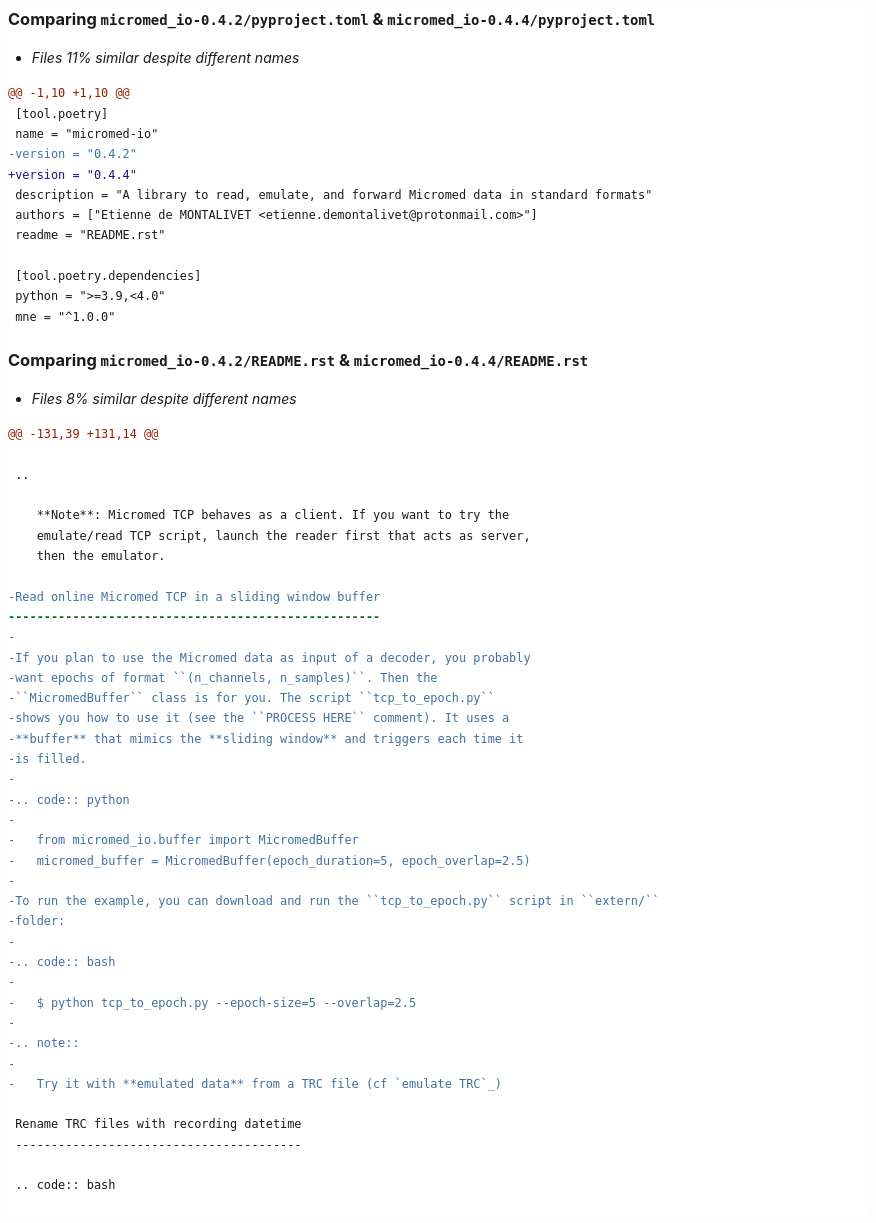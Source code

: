 ### Comparing `micromed_io-0.4.2/pyproject.toml` & `micromed_io-0.4.4/pyproject.toml`

 * *Files 11% similar despite different names*

```diff
@@ -1,10 +1,10 @@
 [tool.poetry]
 name = "micromed-io"
-version = "0.4.2"
+version = "0.4.4"
 description = "A library to read, emulate, and forward Micromed data in standard formats"
 authors = ["Etienne de MONTALIVET <etienne.demontalivet@protonmail.com>"]
 readme = "README.rst"
 
 [tool.poetry.dependencies]
 python = ">=3.9,<4.0"
 mne = "^1.0.0"
```

### Comparing `micromed_io-0.4.2/README.rst` & `micromed_io-0.4.4/README.rst`

 * *Files 8% similar despite different names*

```diff
@@ -131,39 +131,14 @@
 
 ..
 
    **Note**: Micromed TCP behaves as a client. If you want to try the
    emulate/read TCP script, launch the reader first that acts as server,
    then the emulator.
 
-Read online Micromed TCP in a sliding window buffer
----------------------------------------------------
-
-If you plan to use the Micromed data as input of a decoder, you probably
-want epochs of format ``(n_channels, n_samples)``. Then the
-``MicromedBuffer`` class is for you. The script ``tcp_to_epoch.py``
-shows you how to use it (see the ``PROCESS HERE`` comment). It uses a
-**buffer** that mimics the **sliding window** and triggers each time it
-is filled.
-
-.. code:: python
-
-   from micromed_io.buffer import MicromedBuffer
-   micromed_buffer = MicromedBuffer(epoch_duration=5, epoch_overlap=2.5)
-
-To run the example, you can download and run the ``tcp_to_epoch.py`` script in ``extern/`` 
-folder:
-
-.. code:: bash
-
-   $ python tcp_to_epoch.py --epoch-size=5 --overlap=2.5
-
-.. note::
-   
-   Try it with **emulated data** from a TRC file (cf `emulate TRC`_)
 
 Rename TRC files with recording datetime
 ----------------------------------------
 
 .. code:: bash
 
```